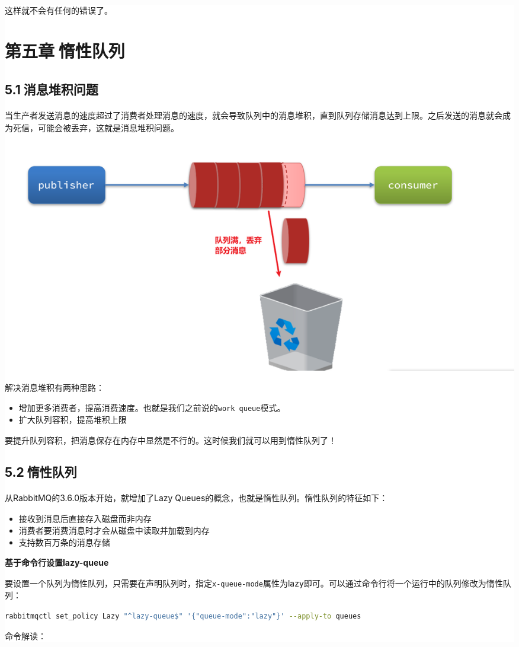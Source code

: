 这样就不会有任何的错误了。

# 第五章 惰性队列

## 5.1 消息堆积问题

当生产者发送消息的速度超过了消费者处理消息的速度，就会导致队列中的消息堆积，直到队列存储消息达到上限。之后发送的消息就会成为死信，可能会被丢弃，这就是消息堆积问题。

![](..\图片\2-12【RabbitMQ】\5-1消息堆积.png)

解决消息堆积有两种思路：

- 增加更多消费者，提高消费速度。也就是我们之前说的`work queue`模式。
- 扩大队列容积，提高堆积上限

要提升队列容积，把消息保存在内存中显然是不行的。这时候我们就可以用到惰性队列了！

## 5.2 惰性队列

从RabbitMQ的3.6.0版本开始，就增加了Lazy Queues的概念，也就是惰性队列。惰性队列的特征如下：

- 接收到消息后直接存入磁盘而非内存
- 消费者要消费消息时才会从磁盘中读取并加载到内存
- 支持数百万条的消息存储

**基于命令行设置lazy-queue**

要设置一个队列为惰性队列，只需要在声明队列时，指定`x-queue-mode`属性为lazy即可。可以通过命令行将一个运行中的队列修改为惰性队列：

```sh
rabbitmqctl set_policy Lazy "^lazy-queue$" '{"queue-mode":"lazy"}' --apply-to queues  
```

命令解读：
